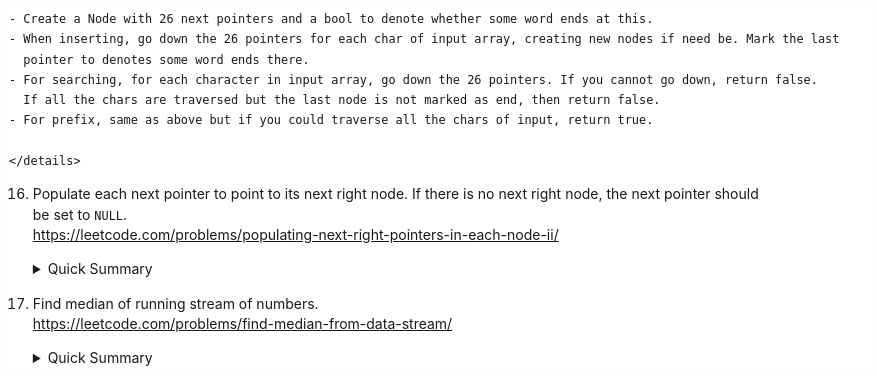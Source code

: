     - Create a Node with 26 next pointers and a bool to denote whether some word ends at this.
    - When inserting, go down the 26 pointers for each char of input array, creating new nodes if need be. Mark the last
      pointer to denotes some word ends there.
    - For searching, for each character in input array, go down the 26 pointers. If you cannot go down, return false.  
      If all the chars are traversed but the last node is not marked as end, then return false.
    - For prefix, same as above but if you could traverse all the chars of input, return true.

    </details>

16. Populate each next pointer to point to its next right node. If there is no next right node, the next pointer should  
    be set to `NULL`.  
<https://leetcode.com/problems/populating-next-right-pointers-in-each-node-ii/>
    <details>
        <summary>Quick Summary</summary>

    - Do a `node-right-left` (reverse pre-order) traversal.
    - For each node, link up its children.
    - Find a next node whose at least one child is alive.
    - Link up right most child to leftmost child of next.
    - Recursively continue step 2-4 for right child, then left child.

    Other solution is to use some extra data structure:  
    - Do level order traversal.
    - Maintain 2 queues, one for current level, another for next level.
    - Traverse each queue, for each node push its children to next queue, and link up this current queue elements. Don't
      push `null` pointers to queue.
    - Swap current queue with next level queue when current queue is empty, and clear next level queue.
    - Do step 3, 4 till both queues are empty.

    </details>

17. Find median of running stream of numbers.  
<https://leetcode.com/problems/find-median-from-data-stream/>
    <details>
        <summary>Quick Summary</summary>

    - Multiple ways to solve this problem.
    - Idea is to keep `O(1)` access to nos which can be median.
    - For each incoming number, it would either be left of median, or right of current median.
    - Assume you use heaps to maintain left subarray and right subarray, take one `min_heap` and another `max_heap`.
    - So, aim would be to keep median numbers at top of heap.
    - If the current number is less than top of `min heap`, push it to `max heap`, otherwise push the new element
      to `min heap`.
    - Rebalance the heaps if one heap size > other heap size by 1.
    - At any point if you want to return median, if heap sizes are same, return half of sum of top elements.
      Otherwise, return the top of larger heap.

    </details>
